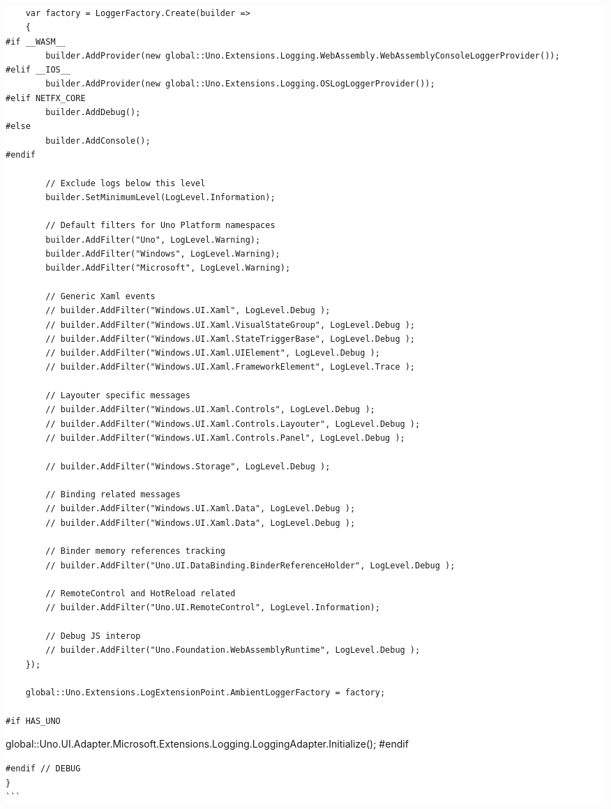         var factory = LoggerFactory.Create(builder =>
        {
    #if __WASM__
            builder.AddProvider(new global::Uno.Extensions.Logging.WebAssembly.WebAssemblyConsoleLoggerProvider());
    #elif __IOS__
            builder.AddProvider(new global::Uno.Extensions.Logging.OSLogLoggerProvider());
    #elif NETFX_CORE
            builder.AddDebug();
    #else
            builder.AddConsole();
    #endif

            // Exclude logs below this level
            builder.SetMinimumLevel(LogLevel.Information);

            // Default filters for Uno Platform namespaces
            builder.AddFilter("Uno", LogLevel.Warning);
            builder.AddFilter("Windows", LogLevel.Warning);
            builder.AddFilter("Microsoft", LogLevel.Warning);

            // Generic Xaml events
            // builder.AddFilter("Windows.UI.Xaml", LogLevel.Debug );
            // builder.AddFilter("Windows.UI.Xaml.VisualStateGroup", LogLevel.Debug );
            // builder.AddFilter("Windows.UI.Xaml.StateTriggerBase", LogLevel.Debug );
            // builder.AddFilter("Windows.UI.Xaml.UIElement", LogLevel.Debug );
            // builder.AddFilter("Windows.UI.Xaml.FrameworkElement", LogLevel.Trace );

            // Layouter specific messages
            // builder.AddFilter("Windows.UI.Xaml.Controls", LogLevel.Debug );
            // builder.AddFilter("Windows.UI.Xaml.Controls.Layouter", LogLevel.Debug );
            // builder.AddFilter("Windows.UI.Xaml.Controls.Panel", LogLevel.Debug );

            // builder.AddFilter("Windows.Storage", LogLevel.Debug );

            // Binding related messages
            // builder.AddFilter("Windows.UI.Xaml.Data", LogLevel.Debug );
            // builder.AddFilter("Windows.UI.Xaml.Data", LogLevel.Debug );

            // Binder memory references tracking
            // builder.AddFilter("Uno.UI.DataBinding.BinderReferenceHolder", LogLevel.Debug );

            // RemoteControl and HotReload related
            // builder.AddFilter("Uno.UI.RemoteControl", LogLevel.Information);

            // Debug JS interop
            // builder.AddFilter("Uno.Foundation.WebAssemblyRuntime", LogLevel.Debug );
        });

        global::Uno.Extensions.LogExtensionPoint.AmbientLoggerFactory = factory;

    #if HAS_UNO
  global::Uno.UI.Adapter.Microsoft.Extensions.Logging.LoggingAdapter.Initialize();
    #endif

    #endif // DEBUG
    }
    ```
